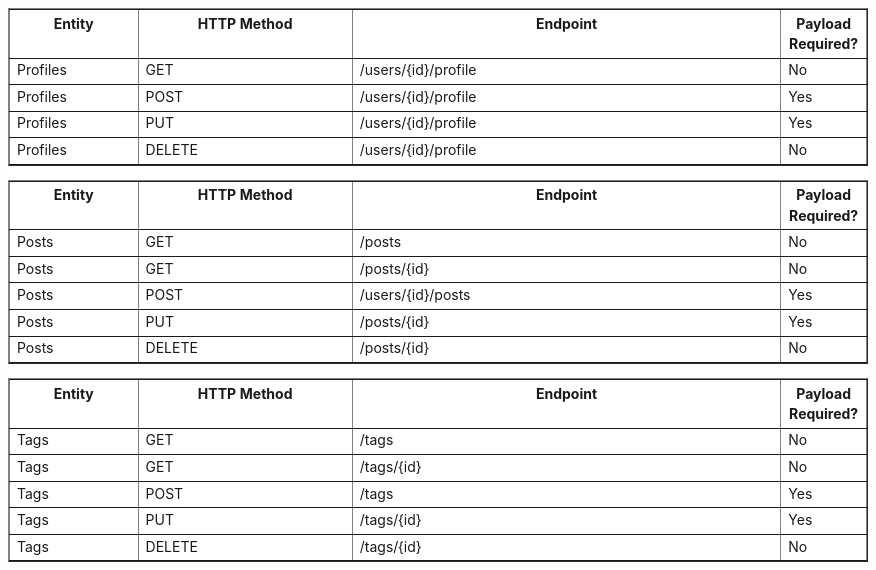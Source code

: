 <table border="1" width="100%">
    <thead>
        <tr>
            <th width="15%">Entity</th>
            <th width="25%">HTTP Method</th>
            <th width="50%">Endpoint</th>
            <th width="10%">Payload Required?</th>
        </tr>
    </thead>
    <tbody>
        <!-- Profiles (One-to-One with Users) -->
        <tr><td>Profiles</td><td>GET</td><td>/users/{id}/profile</td><td>No</td></tr>
        <tr><td>Profiles</td><td>POST</td><td>/users/{id}/profile</td><td>Yes</td></tr>
        <tr><td>Profiles</td><td>PUT</td><td>/users/{id}/profile</td><td>Yes</td></tr>
        <tr><td>Profiles</td><td>DELETE</td><td>/users/{id}/profile</td><td>No</td></tr>
    </tbody>
</table>

<table border="1" width="100%">
    <thead>
        <tr>
            <th width="15%">Entity</th>
            <th width="25%">HTTP Method</th>
            <th width="50%">Endpoint</th>
            <th width="10%">Payload Required?</th>
        </tr>
    </thead>
    <tbody>
        <tr><td>Posts</td><td>GET</td><td>/posts</td><td>No</td></tr>
        <tr><td>Posts</td><td>GET</td><td>/posts/{id}</td><td>No</td></tr>
        <tr><td>Posts</td><td>POST</td><td>/users/{id}/posts</td><td>Yes</td></tr>
        <tr><td>Posts</td><td>PUT</td><td>/posts/{id}</td><td>Yes</td></tr>
        <tr><td>Posts</td><td>DELETE</td><td>/posts/{id}</td><td>No</td></tr>
    </tbody>
</table>

<table border="1" width="100%">
    <thead>
        <tr>
            <th width="15%">Entity</th>
            <th width="25%">HTTP Method</th>
            <th width="50%">Endpoint</th>
            <th width="10%">Payload Required?</th>
        </tr>
    </thead>
    <tbody>
        <tr><td>Tags</td><td>GET</td><td>/tags</td><td>No</td></tr>
        <tr><td>Tags</td><td>GET</td><td>/tags/{id}</td><td>No</td></tr>
        <tr><td>Tags</td><td>POST</td><td>/tags</td><td>Yes</td></tr>
        <tr><td>Tags</td><td>PUT</td><td>/tags/{id}</td><td>Yes</td></tr>
        <tr><td>Tags</td><td>DELETE</td><td>/tags/{id}</td><td>No</td></tr>
    </tbody>
</table>
